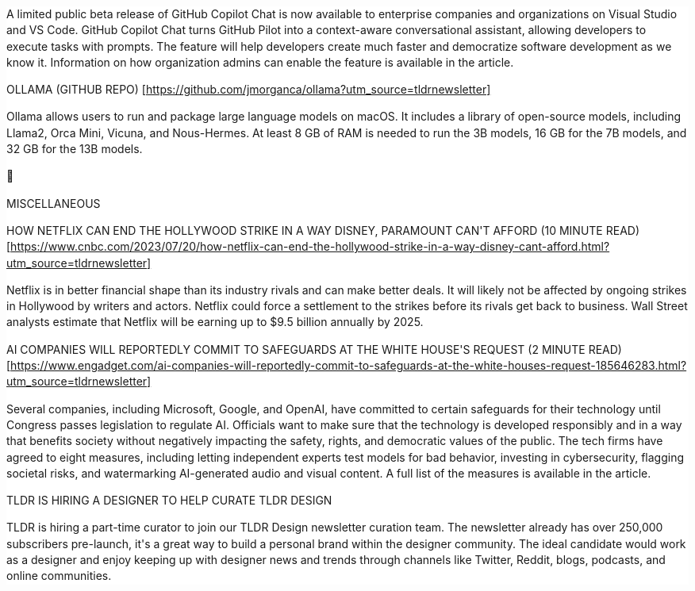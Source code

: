 A limited public beta release of GitHub Copilot Chat is now available
to enterprise companies and organizations on Visual Studio and VS
Code. GitHub Copilot Chat turns GitHub Pilot into a context-aware
conversational assistant, allowing developers to execute tasks with
prompts. The feature will help developers create much faster and
democratize software development as we know it. Information on how
organization admins can enable the feature is available in the
article.

OLLAMA (GITHUB REPO)
[https://github.com/jmorganca/ollama?utm_source=tldrnewsletter]

Ollama allows users to run and package large language models on macOS.
It includes a library of open-source models, including Llama2, Orca
Mini, Vicuna, and Nous-Hermes. At least 8 GB of RAM is needed to run
the 3B models, 16 GB for the 7B models, and 32 GB for the 13B models.

🎁

MISCELLANEOUS

HOW NETFLIX CAN END THE HOLLYWOOD STRIKE IN A WAY DISNEY, PARAMOUNT
CAN'T AFFORD (10 MINUTE READ)
[https://www.cnbc.com/2023/07/20/how-netflix-can-end-the-hollywood-strike-in-a-way-disney-cant-afford.html?utm_source=tldrnewsletter]

Netflix is in better financial shape than its industry rivals and can
make better deals. It will likely not be affected by ongoing strikes
in Hollywood by writers and actors. Netflix could force a settlement
to the strikes before its rivals get back to business. Wall Street
analysts estimate that Netflix will be earning up to $9.5 billion
annually by 2025.

AI COMPANIES WILL REPORTEDLY COMMIT TO SAFEGUARDS AT THE WHITE HOUSE'S
REQUEST (2 MINUTE READ)
[https://www.engadget.com/ai-companies-will-reportedly-commit-to-safeguards-at-the-white-houses-request-185646283.html?utm_source=tldrnewsletter]

Several companies, including Microsoft, Google, and OpenAI, have
committed to certain safeguards for their technology until Congress
passes legislation to regulate AI. Officials want to make sure that
the technology is developed responsibly and in a way that benefits
society without negatively impacting the safety, rights, and
democratic values of the public. The tech firms have agreed to eight
measures, including letting independent experts test models for bad
behavior, investing in cybersecurity, flagging societal risks, and
watermarking AI-generated audio and visual content. A full list of the
measures is available in the article.

TLDR IS HIRING A DESIGNER TO HELP CURATE TLDR DESIGN

TLDR is hiring a part-time curator to join our TLDR Design newsletter
curation team. The newsletter already has over 250,000 subscribers
pre-launch, it's a great way to build a personal brand within the
designer community.
The ideal candidate would work as a designer and enjoy keeping up with
designer news and trends through channels like Twitter, Reddit, blogs,
podcasts, and online communities.
